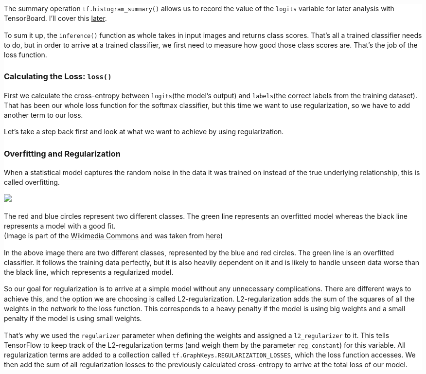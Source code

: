 The summary operation `tf.histogram_summary()` allows us to record the value of the `logits` variable for later analysis with TensorBoard. I’ll cover this [later](http://www.wolfib.com/Image-Recognition-Intro-Part-2/#tensorboard).

To sum it up, the `inference()` function as whole takes in input images and returns class scores. That’s all a trained classifier needs to do, but in order to arrive at a trained classifier, we first need to measure how good those class scores are. That’s the job of the loss function.

### Calculating the Loss: `loss()`





<iframe width="700" height="250" src="https://medium.freecodecamp.org/media/791c813d7f6a68f7cab615b9299828db?postId=c83348b33bce" data-media-id="791c813d7f6a68f7cab615b9299828db" data-thumbnail="https://i.embed.ly/1/image?url=https%3A%2F%2Favatars3.githubusercontent.com%2Fu%2F100017%3Fv%3D3%26s%3D400&amp;key=4fce0568f2ce49e8b54624ef71a8a5bd" allowfullscreen="" frameborder="0"></iframe>





First we calculate the cross-entropy between `logits`(the model’s output) and `labels`(the correct labels from the training dataset). That has been our whole loss function for the softmax classifier, but this time we want to use regularization, so we have to add another term to our loss.

Let’s take a step back first and look at what we want to achieve by using regularization.

### Overfitting and Regularization

When a statistical model captures the random noise in the data it was trained on instead of the true underlying relationship, this is called overfitting.



![](https://cdn-images-1.medium.com/max/1600/0*HJ-uiODNvji6bXPd.png)

The red and blue circles represent two different classes. The green line represents an overfitted model whereas the black line represents a model with a good fit.   
(Image is part of the [Wikimedia Commons](https://commons.wikimedia.org/wiki/Main_Page) and was taken from [here](https://en.wikipedia.org/wiki/File:Overfitting.svg))



In the above image there are two different classes, represented by the blue and red circles. The green line is an overfitted classifier. It follows the training data perfectly, but it is also heavily dependent on it and is likely to handle unseen data worse than the black line, which represents a regularized model.

So our goal for regularization is to arrive at a simple model without any unnecessary complications. There are different ways to achieve this, and the option we are choosing is called L2-regularization. L2-regularization adds the sum of the squares of all the weights in the network to the loss function. This corresponds to a heavy penalty if the model is using big weights and a small penalty if the model is using small weights.

That’s why we used the `regularizer` parameter when defining the weights and assigned a `l2_regularizer` to it. This tells TensorFlow to keep track of the L2-regularization terms (and weigh them by the parameter `reg_constant`) for this variable. All regularization terms are added to a collection called `tf.GraphKeys.REGULARIZATION_LOSSES`, which the loss function accesses. We then add the sum of all regularization losses to the previously calculated cross-entropy to arrive at the total loss of our model.
